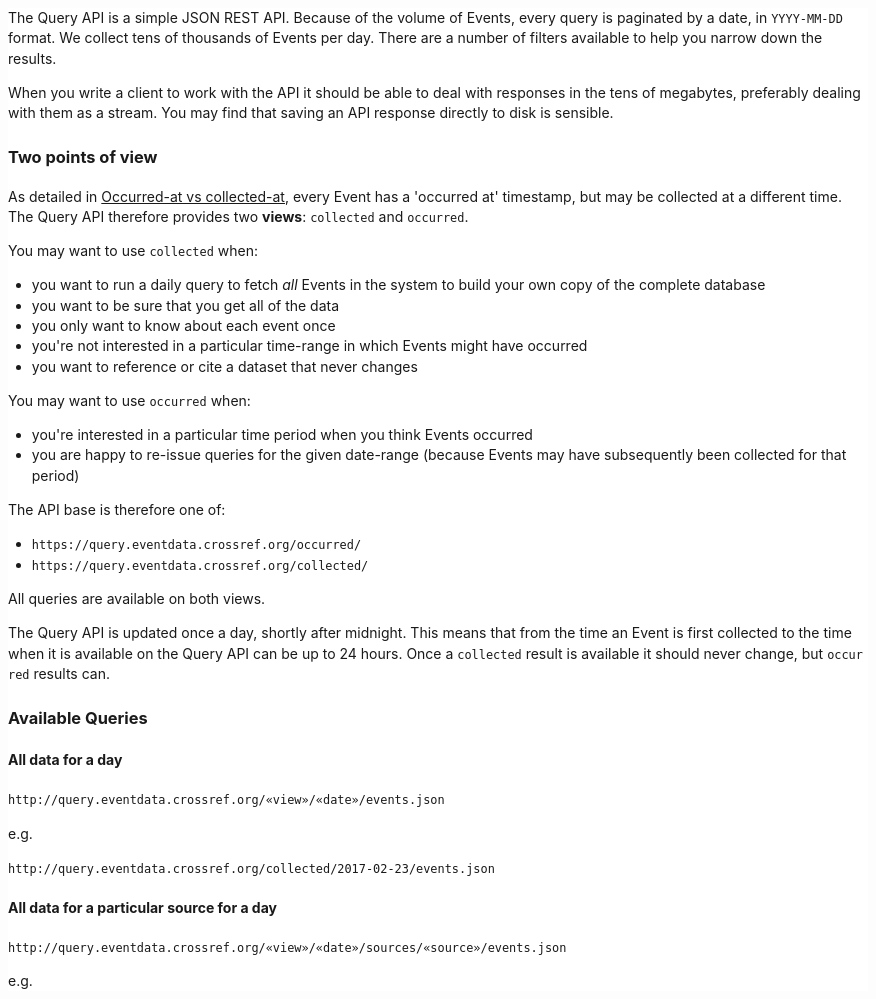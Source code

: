 The Query API is a simple JSON REST API. Because of the volume of Events, every query is paginated by a date, in `YYYY-MM-DD` format. We collect tens of thousands of Events per day. There are a number of filters available to help you narrow down the results.

When you write a client to work with the API it should be able to deal with responses in the tens of megabytes, preferably dealing with them as a stream. You may find that saving an API response directly to disk is sensible.

### Two points of view

As detailed in [Occurred-at vs collected-at](concepts#concept-timescales), every Event has a 'occurred at' timestamp, but may be collected at a different time. The Query API therefore provides two **views**: `collected` and `occurred`.

You may want to use `collected` when:

 - you want to run a daily query to fetch *all* Events in the system to build your own copy of the complete database
 - you want to be sure that you get all of the data
 - you only want to know about each event once
 - you're not interested in a particular time-range in which Events might have occurred
 - you want to reference or cite a dataset that never changes

You may want to use `occurred` when:

 - you're interested in a particular time period when you think Events occurred
 - you are happy to re-issue queries for the given date-range (because Events may have subsequently been collected for that period)


The API base is therefore one of:

  - `https://query.eventdata.crossref.org/occurred/`
  - `https://query.eventdata.crossref.org/collected/`

All queries are available on both views.

The Query API is updated once a day, shortly after midnight. This means that from the time an Event is first collected to the time when it is available on the Query API can be up to 24 hours. Once a `collected` result is available it should never change, but `occurred` results can.

### Available Queries


<a name="quick-start" id="quick-start"></a>

#### All data for a day

    http://query.eventdata.crossref.org/«view»/«date»/events.json

e.g.

    http://query.eventdata.crossref.org/collected/2017-02-23/events.json

#### All data for a particular source for a day

    http://query.eventdata.crossref.org/«view»/«date»/sources/«source»/events.json

e.g.
